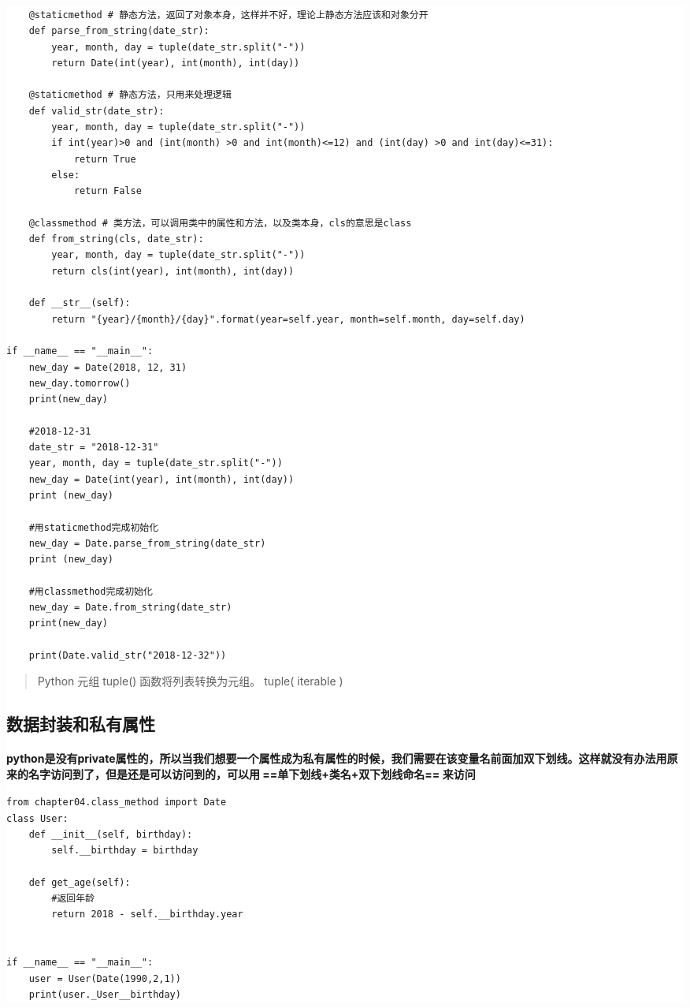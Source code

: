 ```
    @staticmethod # 静态方法，返回了对象本身，这样并不好，理论上静态方法应该和对象分开
    def parse_from_string(date_str):
        year, month, day = tuple(date_str.split("-"))
        return Date(int(year), int(month), int(day))

    @staticmethod # 静态方法，只用来处理逻辑
    def valid_str(date_str):
        year, month, day = tuple(date_str.split("-"))
        if int(year)>0 and (int(month) >0 and int(month)<=12) and (int(day) >0 and int(day)<=31):
            return True
        else:
            return False

    @classmethod # 类方法，可以调用类中的属性和方法，以及类本身，cls的意思是class
    def from_string(cls, date_str):
        year, month, day = tuple(date_str.split("-"))
        return cls(int(year), int(month), int(day))

    def __str__(self):
        return "{year}/{month}/{day}".format(year=self.year, month=self.month, day=self.day)

if __name__ == "__main__":
    new_day = Date(2018, 12, 31)
    new_day.tomorrow()
    print(new_day)

    #2018-12-31
    date_str = "2018-12-31"
    year, month, day = tuple(date_str.split("-"))
    new_day = Date(int(year), int(month), int(day))
    print (new_day)

    #用staticmethod完成初始化
    new_day = Date.parse_from_string(date_str)
    print (new_day)

    #用classmethod完成初始化
    new_day = Date.from_string(date_str)
    print(new_day)

    print(Date.valid_str("2018-12-32"))
```
> Python 元组 tuple() 函数将列表转换为元组。
tuple( iterable )

## 数据封装和私有属性
**python是没有private属性的，所以当我们想要一个属性成为私有属性的时候，我们需要在该变量名前面加双下划线。这样就没有办法用原来的名字访问到了，但是还是可以访问到的，可以用 ==单下划线+类名+双下划线命名== 来访问**
```
from chapter04.class_method import Date
class User:
    def __init__(self, birthday):
        self.__birthday = birthday

    def get_age(self):
        #返回年龄
        return 2018 - self.__birthday.year


if __name__ == "__main__":
    user = User(Date(1990,2,1))
    print(user._User__birthday)
```